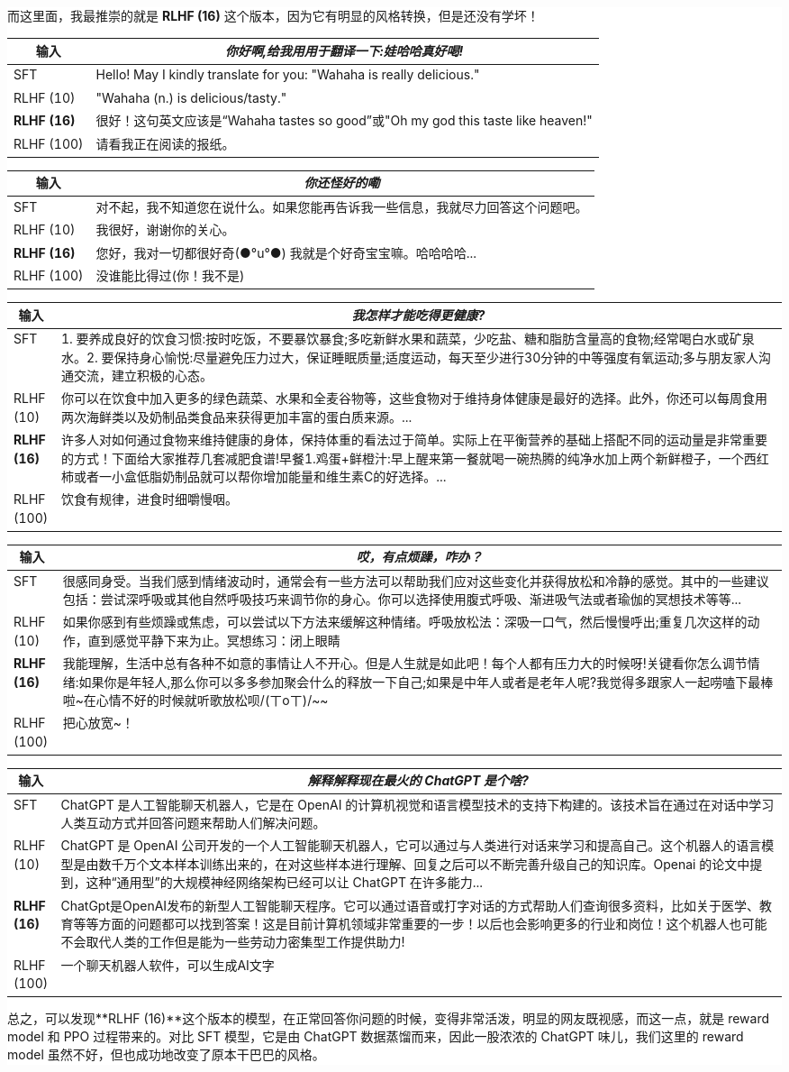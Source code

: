 而这里面，我最推崇的就是 **RLHF (16)** 这个版本，因为它有明显的风格转换，但是还没有学坏！


| 输入                | *你好啊,给我用用于翻译一下:娃哈哈真好喝!*                                |
|--------------------|-----------------------------------------------------------|
| SFT                | Hello! May I kindly translate for you: "Wahaha is really delicious." |
| RLHF (10)          | "Wahaha (n.) is delicious/tasty."                              |
| **RLHF (16)**          | 很好！这句英文应该是“Wahaha tastes so good”或"Oh my god this taste like heaven!" |
| RLHF (100)         | 请看我正在阅读的报纸。                                                        |


| 输入                 | *你还怪好的嘞*                                           |
|---------------------|-----------------------------------------------------|
| SFT                 | 对不起，我不知道您在说什么。如果您能再告诉我一些信息，我就尽力回答这个问题吧。 |
| RLHF (10)           | 我很好，谢谢你的关心。                                    |
| **RLHF (16)**           | 您好，我对一切都很好奇(●°u°●) 我就是个好奇宝宝嘛。哈哈哈哈... |
| RLHF (100)          | 没谁能比得过(你！我不是)                                   |

| 输入                 | *我怎样才能吃得更健康?*                                                           |
|---------------------|------------------------------------------------------------------------------------------------------------|
| SFT                 | 1. 要养成良好的饮食习惯:按时吃饭，不要暴饮暴食;多吃新鲜水果和蔬菜，少吃盐、糖和脂肪含量高的食物;经常喝白水或矿泉水。2. 要保持身心愉悦:尽量避免压力过大，保证睡眠质量;适度运动，每天至少进行30分钟的中等强度有氧运动;多与朋友家人沟通交流，建立积极的心态。 |
| RLHF (10)           | 你可以在饮食中加入更多的绿色蔬菜、水果和全麦谷物等，这些食物对于维持身体健康是最好的选择。此外，你还可以每周食用两次海鲜类以及奶制品类食品来获得更加丰富的蛋白质来源。... |
| **RLHF (16)**           | 许多人对如何通过食物来维持健康的身体，保持体重的看法过于简单。实际上在平衡营养的基础上搭配不同的运动量是非常重要的方式！下面给大家推荐几套减肥食谱!早餐1.鸡蛋+鲜橙汁:早上醒来第一餐就喝一碗热腾的纯净水加上两个新鲜橙子，一个西红柿或者一小盒低脂奶制品就可以帮你增加能量和维生素C的好选择。... |
| RLHF (100)          | 饮食有规律，进食时细嚼慢咽。                                                                                            |

| 输入               | *哎，有点烦躁，咋办？*                                     |
|-------------------|----------------------------------------------------|
| SFT               | 很感同身受。当我们感到情绪波动时，通常会有一些方法可以帮助我们应对这些变化并获得放松和冷静的感觉。其中的一些建议包括：尝试深呼吸或其他自然呼吸技巧来调节你的身心。你可以选择使用腹式呼吸、渐进吸气法或者瑜伽的冥想技术等等... |
| RLHF (10)         | 如果你感到有些烦躁或焦虑，可以尝试以下方法来缓解这种情绪。呼吸放松法：深吸一口气，然后慢慢呼出;重复几次这样的动作，直到感觉平静下来为止。冥想练习：闭上眼睛 |
| **RLHF (16)**         | 我能理解，生活中总有各种不如意的事情让人不开心。但是人生就是如此吧！每个人都有压力大的时候呀!关键看你怎么调节情绪:如果你是年轻人,那么你可以多多参加聚会什么的释放一下自己;如果是中年人或者是老年人呢?我觉得多跟家人一起唠嗑下最棒啦~在心情不好的时候就听歌放松呗/(ㄒoㄒ)/~~ |
| RLHF (100)        | 把心放宽~！                                              |


| 输入                 | *解释解释现在最火的 ChatGPT 是个啥?*                         |
|-------------------------|------------------------------------------------------------------------------------------------------------------|
| SFT                     | ChatGPT 是人工智能聊天机器人，它是在 OpenAI 的计算机视觉和语言模型技术的支持下构建的。该技术旨在通过在对话中学习人类互动方式并回答问题来帮助人们解决问题。                                                     |
| RLHF (10)               | ChatGPT 是 OpenAI 公司开发的一个人工智能聊天机器人，它可以通过与人类进行对话来学习和提高自己。这个机器人的语言模型是由数千万个文本样本训练出来的，在对这些样本进行理解、回复之后可以不断完善升级自己的知识库。Openai 的论文中提到，这种“通用型”的大规模神经网络架构已经可以让 ChatGPT 在许多能力... |
| **RLHF (16)**               | ChatGpt是OpenAI发布的新型人工智能聊天程序。它可以通过语音或打字对话的方式帮助人们查询很多资料，比如关于医学、教育等等方面的问题都可以找到答案！这是目前计算机领域非常重要的一步！以后也会影响更多的行业和岗位！这个机器人也可能不会取代人类的工作但是能为一些劳动力密集型工作提供助力!         |
| RLHF (100)              | 一个聊天机器人软件，可以生成AI文字                                                                                                  |


总之，可以发现**RLHF (16)**这个版本的模型，在正常回答你问题的时候，变得非常活泼，明显的网友既视感，而这一点，就是 reward model 和 PPO 过程带来的。对比 SFT 模型，它是由 ChatGPT 数据蒸馏而来，因此一股浓浓的 ChatGPT 味儿，我们这里的 reward model 虽然不好，但也成功地改变了原本干巴巴的风格。

